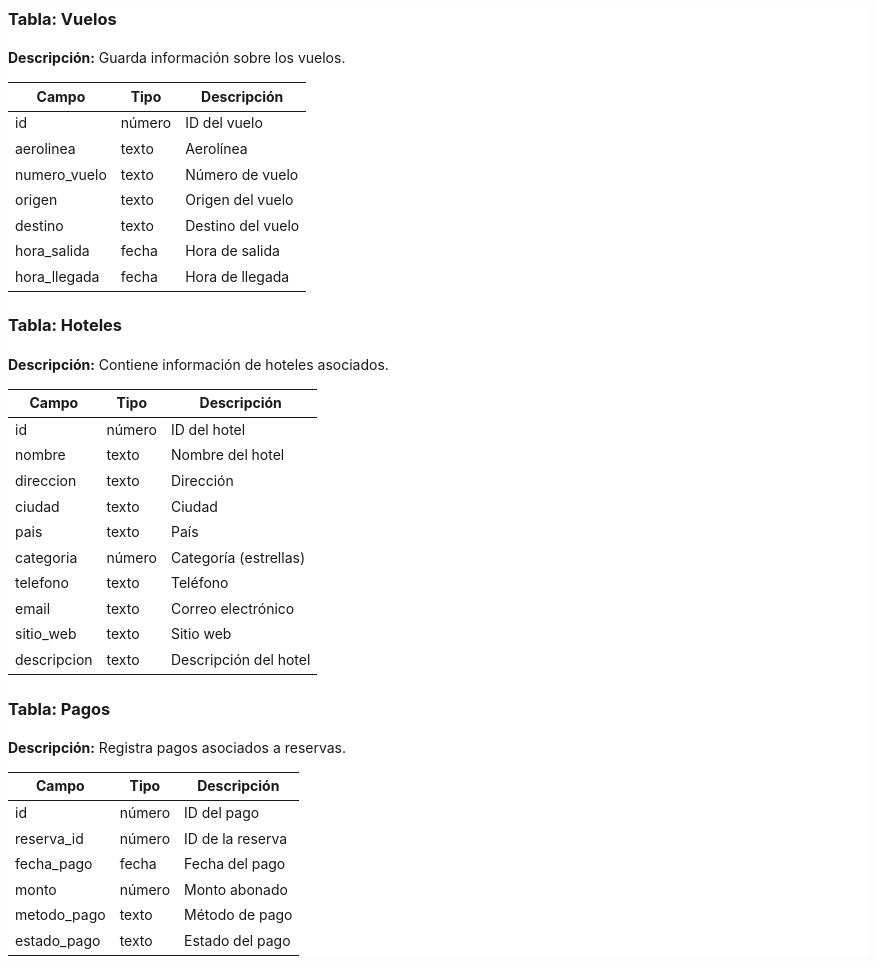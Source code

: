 ### Tabla: Vuelos

**Descripción:** Guarda información sobre los vuelos.

| Campo        | Tipo   | Descripción       |
| ------------ | ------ | ----------------- |
| id           | número | ID del vuelo      |
| aerolinea    | texto  | Aerolínea         |
| numero_vuelo | texto  | Número de vuelo   |
| origen       | texto  | Origen del vuelo  |
| destino      | texto  | Destino del vuelo |
| hora_salida  | fecha  | Hora de salida    |
| hora_llegada | fecha  | Hora de llegada   |

### Tabla: Hoteles

**Descripción:** Contiene información de hoteles asociados.

| Campo       | Tipo   | Descripción           |
| ----------- | ------ | --------------------- |
| id          | número | ID del hotel          |
| nombre      | texto  | Nombre del hotel      |
| direccion   | texto  | Dirección             |
| ciudad      | texto  | Ciudad                |
| pais        | texto  | País                  |
| categoria   | número | Categoría (estrellas) |
| telefono    | texto  | Teléfono              |
| email       | texto  | Correo electrónico    |
| sitio_web   | texto  | Sitio web             |
| descripcion | texto  | Descripción del hotel |

### Tabla: Pagos

**Descripción:** Registra pagos asociados a reservas.

| Campo       | Tipo   | Descripción      |
| ----------- | ------ | ---------------- |
| id          | número | ID del pago      |
| reserva_id  | número | ID de la reserva |
| fecha_pago  | fecha  | Fecha del pago   |
| monto       | número | Monto abonado    |
| metodo_pago | texto  | Método de pago   |
| estado_pago | texto  | Estado del pago  |
